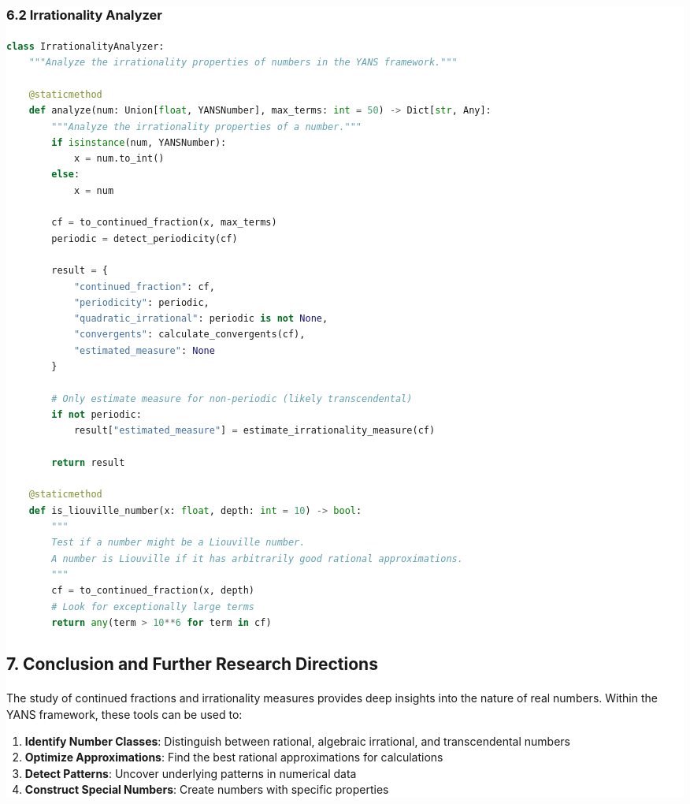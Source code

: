 ### 6.2 Irrationality Analyzer

```python
class IrrationalityAnalyzer:
    """Analyze the irrationality properties of numbers in the YANS framework."""
    
    @staticmethod
    def analyze(num: Union[float, YANSNumber], max_terms: int = 50) -> Dict[str, Any]:
        """Analyze the irrationality properties of a number."""
        if isinstance(num, YANSNumber):
            x = num.to_int()
        else:
            x = num
            
        cf = to_continued_fraction(x, max_terms)
        periodic = detect_periodicity(cf)
        
        result = {
            "continued_fraction": cf,
            "periodicity": periodic,
            "quadratic_irrational": periodic is not None,
            "convergents": calculate_convergents(cf),
            "estimated_measure": None
        }
        
        # Only estimate measure for non-periodic (likely transcendental)
        if not periodic:
            result["estimated_measure"] = estimate_irrationality_measure(cf)
            
        return result
        
    @staticmethod
    def is_liouville_number(x: float, depth: int = 10) -> bool:
        """
        Test if a number might be a Liouville number.
        A number is Liouville if it has arbitrarily good rational approximations.
        """
        cf = to_continued_fraction(x, depth)
        # Look for exceptionally large terms
        return any(term > 10**6 for term in cf)
```

## 7. Conclusion and Further Research Directions

The study of continued fractions and irrationality measures provides deep insights into the nature of real numbers. Within the YANS framework, these tools can be used to:

1. **Identify Number Classes**: Distinguish between rational, algebraic irrational, and transcendental numbers
2. **Optimize Approximations**: Find the best rational approximations for calculations
3. **Detect Patterns**: Uncover underlying patterns in numerical data
4. **Construct Special Numbers**: Create numbers with specific properties

